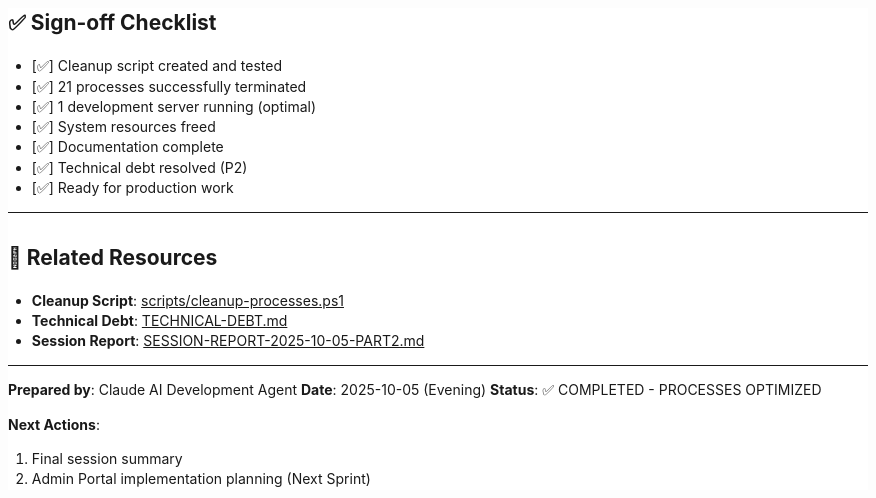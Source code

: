 
## ✅ Sign-off Checklist

- [✅] Cleanup script created and tested
- [✅] 21 processes successfully terminated
- [✅] 1 development server running (optimal)
- [✅] System resources freed
- [✅] Documentation complete
- [✅] Technical debt resolved (P2)
- [✅] Ready for production work

---

## 🔗 Related Resources

- **Cleanup Script**: [scripts/cleanup-processes.ps1](scripts/cleanup-processes.ps1)
- **Technical Debt**: [TECHNICAL-DEBT.md](TECHNICAL-DEBT.md)
- **Session Report**: [SESSION-REPORT-2025-10-05-PART2.md](SESSION-REPORT-2025-10-05-PART2.md)

---

**Prepared by**: Claude AI Development Agent
**Date**: 2025-10-05 (Evening)
**Status**: ✅ COMPLETED - PROCESSES OPTIMIZED

**Next Actions**:
1. Final session summary
2. Admin Portal implementation planning (Next Sprint)
